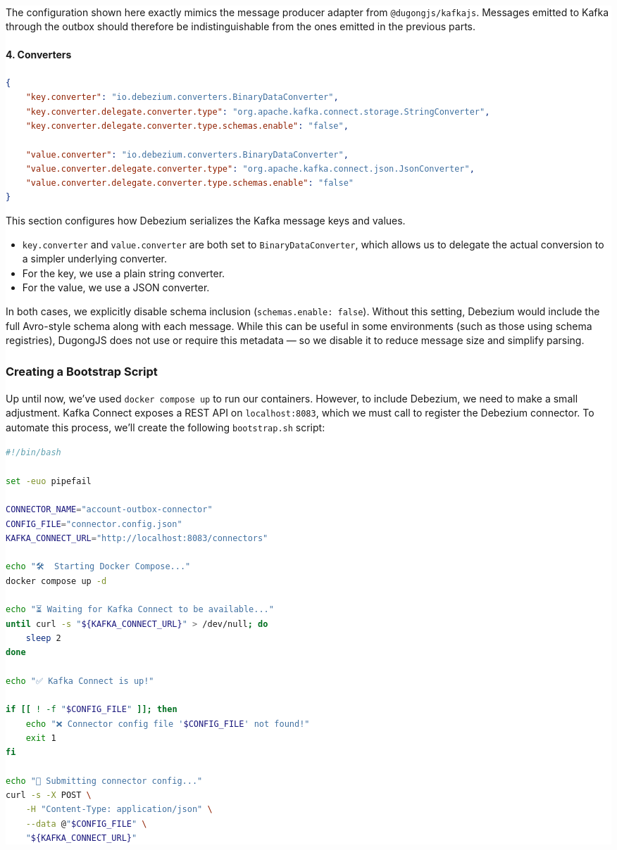 The configuration shown here exactly mimics the message producer adapter from `@dugongjs/kafkajs`. Messages emitted to Kafka through the outbox should therefore be indistinguishable from the ones emitted in the previous parts.

#### 4. Converters

```json
{
    "key.converter": "io.debezium.converters.BinaryDataConverter",
    "key.converter.delegate.converter.type": "org.apache.kafka.connect.storage.StringConverter",
    "key.converter.delegate.converter.type.schemas.enable": "false",

    "value.converter": "io.debezium.converters.BinaryDataConverter",
    "value.converter.delegate.converter.type": "org.apache.kafka.connect.json.JsonConverter",
    "value.converter.delegate.converter.type.schemas.enable": "false"
}
```

This section configures how Debezium serializes the Kafka message keys and values.

- `key.converter` and `value.converter` are both set to `BinaryDataConverter`, which allows us to delegate the actual conversion to a simpler underlying converter.
- For the key, we use a plain string converter.
- For the value, we use a JSON converter.

In both cases, we explicitly disable schema inclusion (`schemas.enable: false`). Without this setting, Debezium would include the full Avro-style schema along with each message. While this can be useful in some environments (such as those using schema registries), DugongJS does not use or require this metadata — so we disable it to reduce message size and simplify parsing.

### Creating a Bootstrap Script

Up until now, we’ve used `docker compose up` to run our containers. However, to include Debezium, we need to make a small adjustment. Kafka Connect exposes a REST API on `localhost:8083`, which we must call to register the Debezium connector. To automate this process, we’ll create the following `bootstrap.sh` script:

```sh title="bootstrap.sh" showLineNumbers
#!/bin/bash

set -euo pipefail

CONNECTOR_NAME="account-outbox-connector"
CONFIG_FILE="connector.config.json"
KAFKA_CONNECT_URL="http://localhost:8083/connectors"

echo "🛠️  Starting Docker Compose..."
docker compose up -d

echo "⏳ Waiting for Kafka Connect to be available..."
until curl -s "${KAFKA_CONNECT_URL}" > /dev/null; do
    sleep 2
done

echo "✅ Kafka Connect is up!"

if [[ ! -f "$CONFIG_FILE" ]]; then
    echo "❌ Connector config file '$CONFIG_FILE' not found!"
    exit 1
fi

echo "🚀 Submitting connector config..."
curl -s -X POST \
    -H "Content-Type: application/json" \
    --data @"$CONFIG_FILE" \
    "${KAFKA_CONNECT_URL}"

```